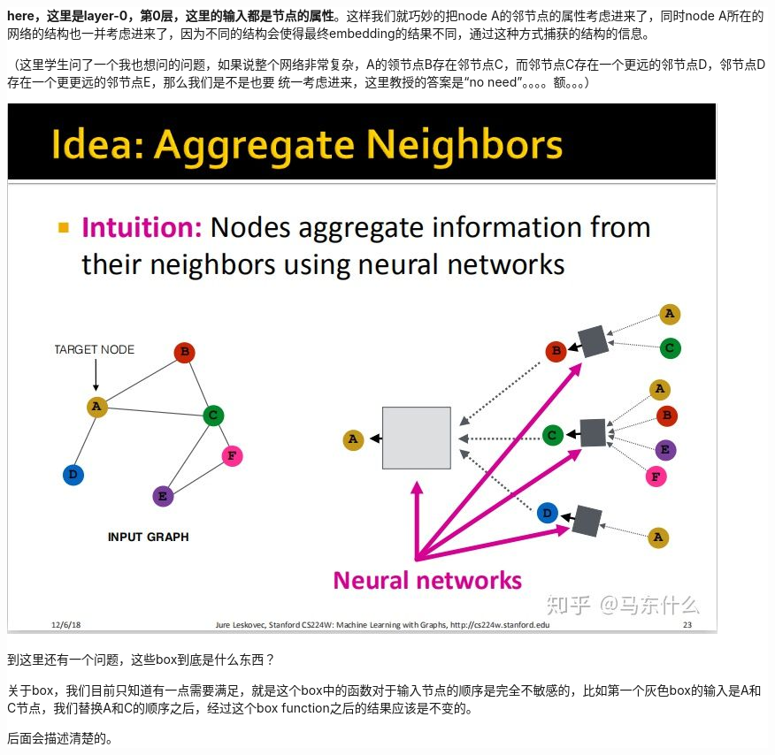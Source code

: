 **here，这里是layer-0，第0层，这里的输入都是节点的属性**。这样我们就巧妙的把node A的邻节点的属性考虑进来了，同时node A所在的网络的结构也一并考虑进来了，因为不同的结构会使得最终embedding的结果不同，通过这种方式捕获的结构的信息。

（这里学生问了一个我也想问的问题，如果说整个网络非常复杂，A的领节点B存在邻节点C，而邻节点C存在一个更远的邻节点D，邻节点D存在一个更更远的邻节点E，那么我们是不是也要 统一考虑进来，这里教授的答案是“no need”。。。。额。。。）

![img](8_Graph_Neural_Network.assets/v2-e5669b607992ae1439f2556130035c0b_1440w.jpg)



到这里还有一个问题，这些box到底是什么东西？

关于box，我们目前只知道有一点需要满足，就是这个box中的函数对于输入节点的顺序是完全不敏感的，比如第一个灰色box的输入是A和C节点，我们替换A和C的顺序之后，经过这个box function之后的结果应该是不变的。

后面会描述清楚的。


